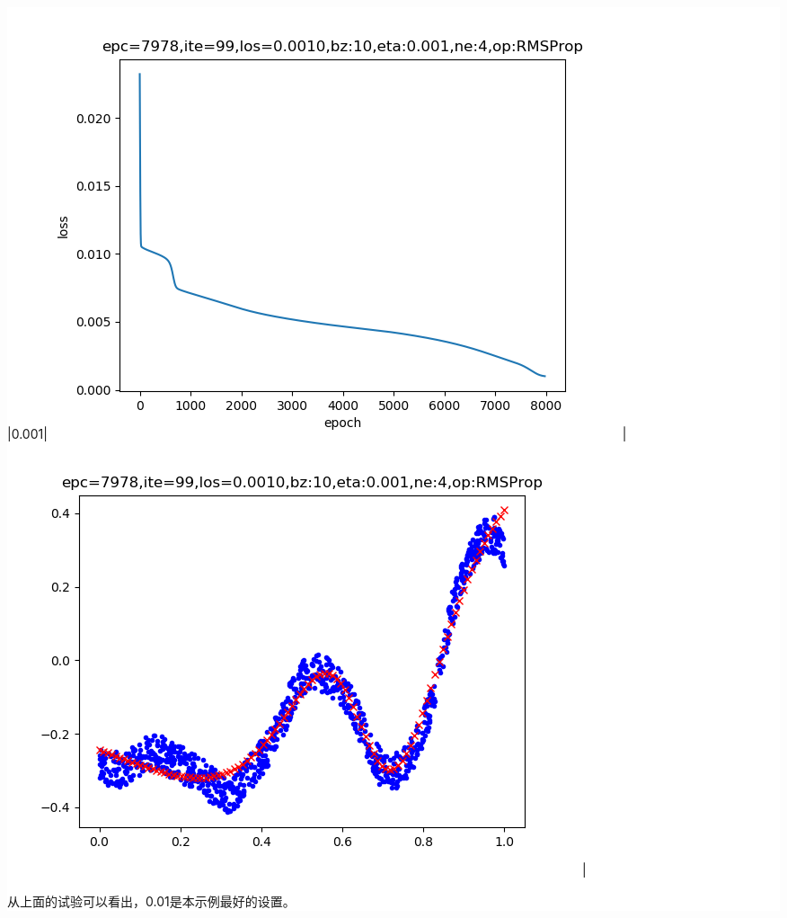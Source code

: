 |0.001|<img src=".\Images\10\rmsprop_loss_83.png">|<img src=".\Images\10\rmsprop_result_83.png">|

从上面的试验可以看出，0.01是本示例最好的设置。
